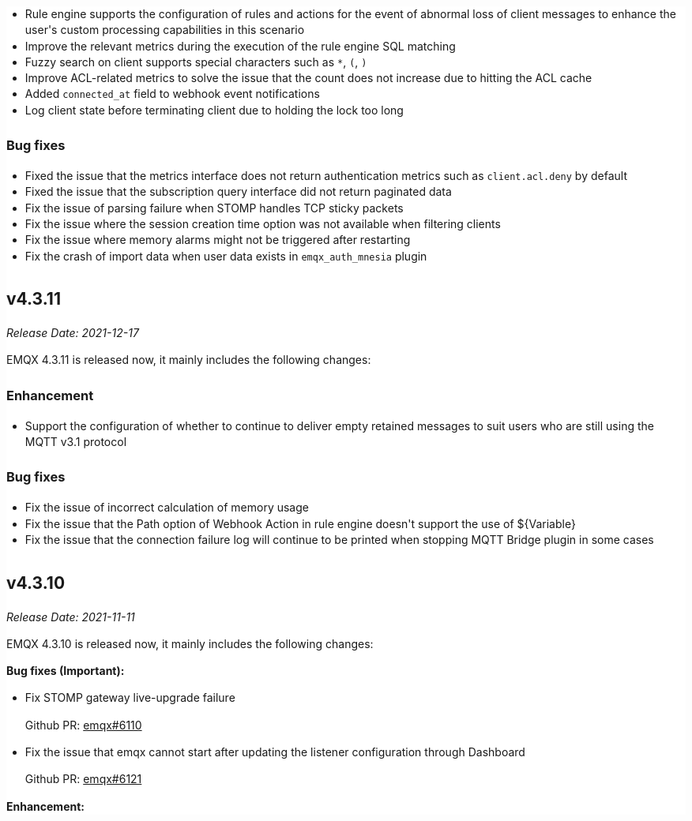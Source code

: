 - Rule engine supports the configuration of rules and actions for the event of abnormal loss of client messages to enhance the user's custom processing capabilities in this scenario
- Improve the relevant metrics during the execution of the rule engine SQL matching
- Fuzzy search on client supports special characters such as `*`, `(`, `)`
- Improve ACL-related metrics to solve the issue that the count does not increase due to hitting the ACL cache
- Added `connected_at` field to webhook event notifications
- Log client state before terminating client due to holding the lock too long

### Bug fixes

- Fixed the issue that the metrics interface does not return authentication metrics such as `client.acl.deny` by default
- Fixed the issue that the subscription query interface did not return paginated data
- Fix the issue of parsing failure when STOMP handles TCP sticky packets
- Fix the issue where the session creation time option was not available when filtering clients
- Fix the issue where memory alarms might not be triggered after restarting
- Fix the crash of import data when user data exists in `emqx_auth_mnesia` plugin

## v4.3.11

*Release Date: 2021-12-17*

EMQX 4.3.11 is released now, it mainly includes the following changes:

### Enhancement

- Support the configuration of whether to continue to deliver empty retained messages to suit users who are still using the MQTT v3.1 protocol

### Bug fixes

- Fix the issue of incorrect calculation of memory usage
- Fix the issue that the Path option of Webhook Action in rule engine doesn't support the use of ${Variable}
- Fix the issue that the connection failure log will continue to be printed when stopping MQTT Bridge plugin in some cases

## v4.3.10

*Release Date: 2021-11-11*

EMQX 4.3.10 is released now, it mainly includes the following changes:

**Bug fixes (Important):**

- Fix STOMP gateway live-upgrade failure

  Github PR: [emqx#6110](https://github.com/emqx/emqx/pull/6110)

- Fix the issue that emqx cannot start after updating the listener configuration through Dashboard

  Github PR: [emqx#6121](https://github.com/emqx/emqx/pull/6121)

**Enhancement:**
